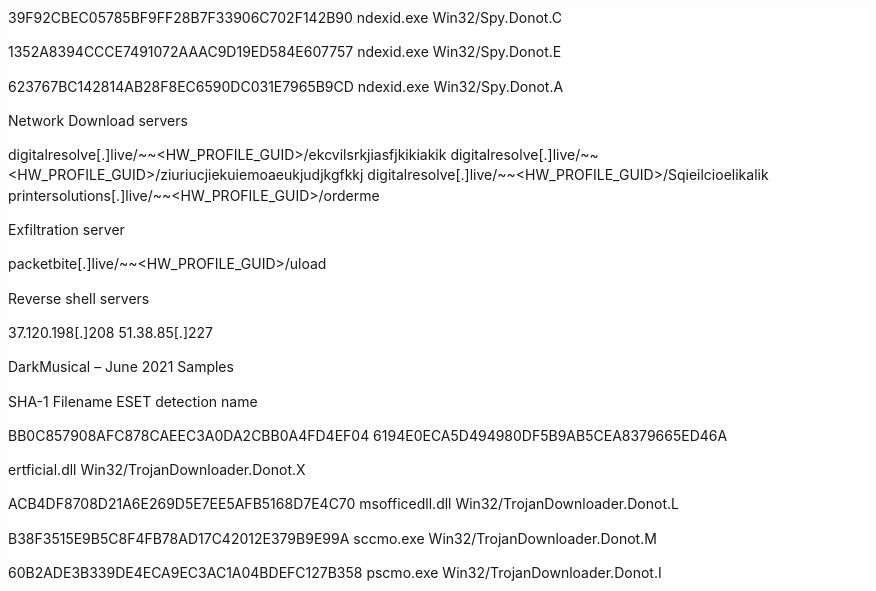 
39F92CBEC05785BF9FF28B7F33906C702F142B90
ndexid.exe
Win32/Spy.Donot.C


1352A8394CCCE7491072AAAC9D19ED584E607757
ndexid.exe
Win32/Spy.Donot.E


623767BC142814AB28F8EC6590DC031E7965B9CD
ndexid.exe
Win32/Spy.Donot.A



Network
Download servers

digitalresolve[.]live/<COMPUTERNAME>~<USERNAME>~<HW_PROFILE_GUID>/ekcvilsrkjiasfjkikiakik
digitalresolve[.]live/<COMPUTERNAME>~<USERNAME>~<HW_PROFILE_GUID>/ziuriucjiekuiemoaeukjudjkgfkkj
digitalresolve[.]live/<COMPUTERNAME>~<USERNAME>~<HW_PROFILE_GUID>/Sqieilcioelikalik
printersolutions[.]live/<COMPUTERNAME>~<USERNAME>~<HW_PROFILE_GUID>/orderme

Exfiltration server

packetbite[.]live/<COMPUTERNAME>~<USERNAME>~<HW_PROFILE_GUID>/uload

Reverse shell servers

37.120.198[.]208
51.38.85[.]227

DarkMusical – June 2021
Samples



SHA-1
Filename
ESET detection name




BB0C857908AFC878CAEEC3A0DA2CBB0A4FD4EF04
6194E0ECA5D494980DF5B9AB5CEA8379665ED46A

ertficial.dll
Win32/TrojanDownloader.Donot.X


ACB4DF8708D21A6E269D5E7EE5AFB5168D7E4C70
msofficedll.dll
Win32/TrojanDownloader.Donot.L


B38F3515E9B5C8F4FB78AD17C42012E379B9E99A
sccmo.exe
Win32/TrojanDownloader.Donot.M


60B2ADE3B339DE4ECA9EC3AC1A04BDEFC127B358
pscmo.exe
Win32/TrojanDownloader.Donot.I
